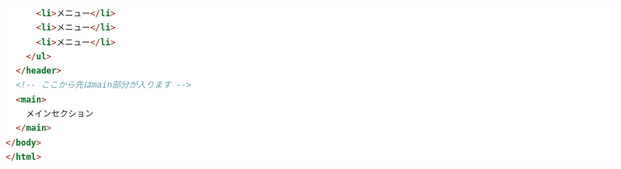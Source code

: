 ```html
      <li>メニュー</li>
      <li>メニュー</li>
      <li>メニュー</li>
    </ul>
  </header>
  <!-- ここから先はmain部分が入ります -->
  <main>
    メインセクション
  </main>
</body>
</html>
```
